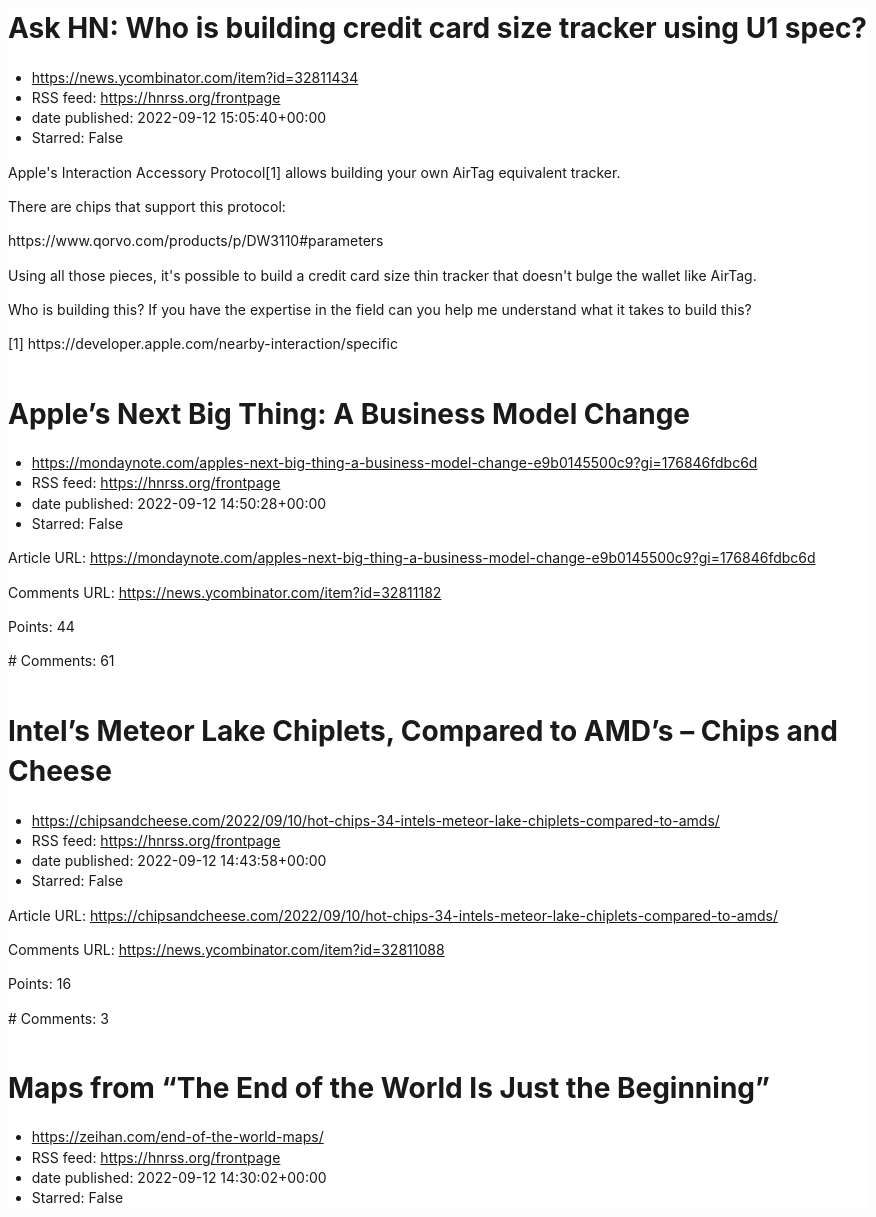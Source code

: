 # Ask HN: Who is building credit card size tracker using U1 spec?
 - https://news.ycombinator.com/item?id=32811434
 - RSS feed: https://hnrss.org/frontpage
 - date published: 2022-09-12 15:05:40+00:00
 - Starred: False

<p>Apple's Interaction Accessory Protocol[1] allows building your own AirTag equivalent tracker.<p>There are chips that support this protocol:<p>https://www.qorvo.com/products/p/DW3110#parameters<p>Using all those pieces, it's possible to build a credit card size thin tracker that doesn't bulge the wallet like AirTag.<p>Who is building this? If you have the expertise in the field can you help me understand what it takes to build this?<p>[1] https://developer.apple.com/nearby-interaction/specific

# Apple’s Next Big Thing: A Business Model Change
 - https://mondaynote.com/apples-next-big-thing-a-business-model-change-e9b0145500c9?gi=176846fdbc6d
 - RSS feed: https://hnrss.org/frontpage
 - date published: 2022-09-12 14:50:28+00:00
 - Starred: False

<p>Article URL: <a href="https://mondaynote.com/apples-next-big-thing-a-business-model-change-e9b0145500c9?gi=176846fdbc6d">https://mondaynote.com/apples-next-big-thing-a-business-model-change-e9b0145500c9?gi=176846fdbc6d</a></p>
<p>Comments URL: <a href="https://news.ycombinator.com/item?id=32811182">https://news.ycombinator.com/item?id=32811182</a></p>
<p>Points: 44</p>
<p># Comments: 61</p>

# Intel’s Meteor Lake Chiplets, Compared to AMD’s – Chips and Cheese
 - https://chipsandcheese.com/2022/09/10/hot-chips-34-intels-meteor-lake-chiplets-compared-to-amds/
 - RSS feed: https://hnrss.org/frontpage
 - date published: 2022-09-12 14:43:58+00:00
 - Starred: False

<p>Article URL: <a href="https://chipsandcheese.com/2022/09/10/hot-chips-34-intels-meteor-lake-chiplets-compared-to-amds/">https://chipsandcheese.com/2022/09/10/hot-chips-34-intels-meteor-lake-chiplets-compared-to-amds/</a></p>
<p>Comments URL: <a href="https://news.ycombinator.com/item?id=32811088">https://news.ycombinator.com/item?id=32811088</a></p>
<p>Points: 16</p>
<p># Comments: 3</p>

# Maps from “The End of the World Is Just the Beginning”
 - https://zeihan.com/end-of-the-world-maps/
 - RSS feed: https://hnrss.org/frontpage
 - date published: 2022-09-12 14:30:02+00:00
 - Starred: False
